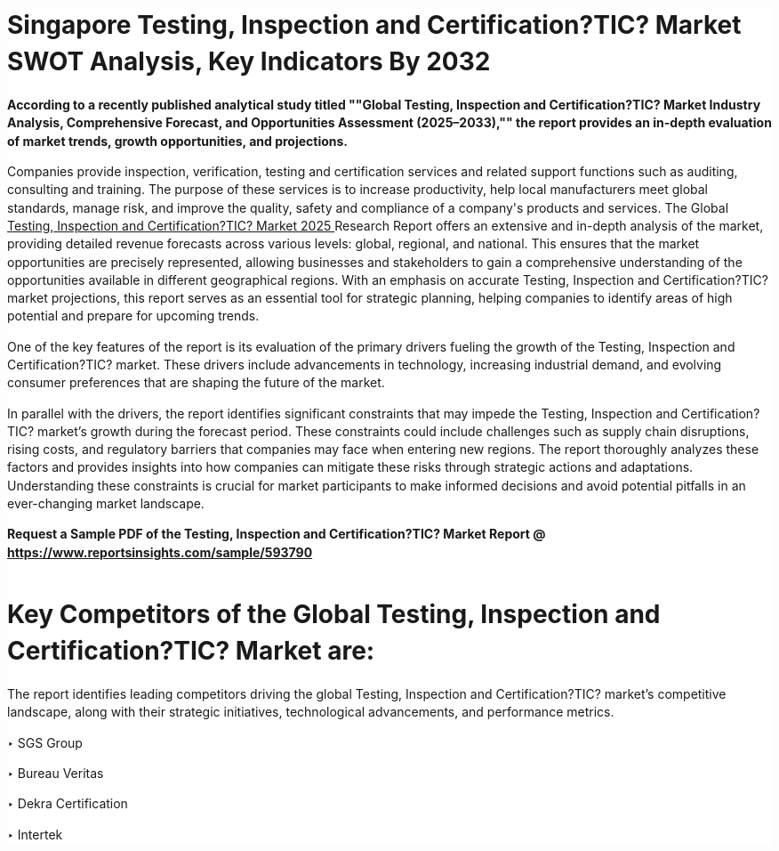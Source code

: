 # Singapore Testing, Inspection and Certification?TIC? Market SWOT Analysis, Key Indicators By 2032

<strong>According to a recently published analytical study titled ""Global Testing, Inspection and Certification?TIC? Market Industry Analysis, Comprehensive Forecast, and Opportunities Assessment (2025–2033),"" the report provides an in-depth evaluation of market trends, growth opportunities, and projections.</strong>

Companies provide inspection, verification, testing and certification services and related support functions such as auditing, consulting and training. The purpose of these services is to increase productivity, help local manufacturers meet global standards, manage risk, and improve the quality, safety and compliance of a company's products and services. The Global <a href=https://www.reportsinsights.com/sample/593790>Testing, Inspection and Certification?TIC? Market 2025 </a> Research Report offers an extensive and in-depth analysis of the market, providing detailed revenue forecasts across various levels: global, regional, and national. This ensures that the market opportunities are precisely represented, allowing businesses and stakeholders to gain a comprehensive understanding of the opportunities available in different geographical regions. With an emphasis on accurate Testing, Inspection and Certification?TIC? market projections, this report serves as an essential tool for strategic planning, helping companies to identify areas of high potential and prepare for upcoming trends.

One of the key features of the report is its evaluation of the primary drivers fueling the growth of the Testing, Inspection and Certification?TIC? market. These drivers include advancements in technology, increasing industrial demand, and evolving consumer preferences that are shaping the future of the market. 

In parallel with the drivers, the report identifies significant constraints that may impede the Testing, Inspection and Certification?TIC? market’s growth during the forecast period. These constraints could include challenges such as supply chain disruptions, rising costs, and regulatory barriers that companies may face when entering new regions. The report thoroughly analyzes these factors and provides insights into how companies can mitigate these risks through strategic actions and adaptations. Understanding these constraints is crucial for market participants to make informed decisions and avoid potential pitfalls in an ever-changing market landscape.

<strong>Request a Sample PDF of the Testing, Inspection and Certification?TIC? Market Report </strong><strong>@<a href=https://www.reportsinsights.com/sample/593790> https://www.reportsinsights.com/sample/593790</a></strong></font>

# <strong>Key Competitors of the Global Testing, Inspection and Certification?TIC? Market are:</strong>

The report identifies leading competitors driving the global Testing, Inspection and Certification?TIC? market’s competitive landscape, along with their strategic initiatives, technological advancements, and performance metrics.

‣ SGS Group

‣ Bureau Veritas

‣ Dekra Certification

‣ Intertek
